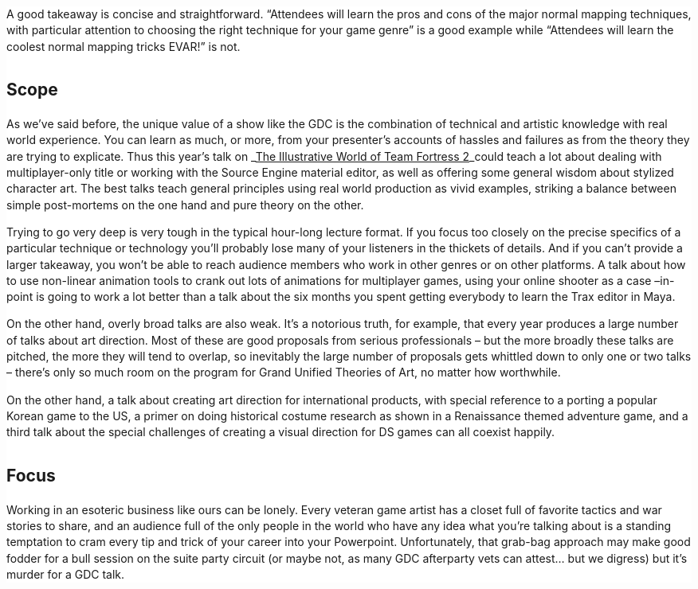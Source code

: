   

A good takeaway is concise and straightforward. “Attendees will learn the pros
and cons of the major normal mapping techniques, with particular attention to
choosing the right technique for your game genre” is a good example while
“Attendees will learn the coolest normal mapping tricks EVAR!” is not.  

## Scope

As we’ve said before, the unique value of a show like the GDC is the
combination of technical and artistic knowledge with real world experience.
You can learn as much, or more, from your presenter’s accounts of hassles and
failures as from the theory they are trying to explicate.   Thus this year’s
talk on _[The Illustrative World of Team Fortress
2](http://gdcvault.com/play/279/Stylization-with-a-Purpose-The)_could teach a
lot about dealing with multiplayer-only title or working with the Source
Engine material editor, as well as offering some general wisdom about stylized
character art.  The best talks teach general principles using real world
production as vivid examples, striking a balance between simple post-mortems
on the one hand and pure theory on the other.

  

Trying to go very deep is very tough in the typical hour-long lecture format.
If you focus too closely on the precise specifics of a particular technique or
technology you’ll probably lose many of your listeners in the thickets of
details.  And if you can’t provide a larger takeaway, you won’t be able to
reach audience members who work in other genres or on other platforms.  A talk
about how to use non-linear animation tools to crank out lots of animations
for multiplayer games, using your online shooter as a case –in-point  is going
to work a lot better than a talk about the six months you spent getting
everybody to learn the Trax editor in Maya.

  

On the other hand, overly broad talks are also weak. It’s a notorious truth,
for example, that every year produces a large number of talks about art
direction.  Most of these are good proposals from serious professionals – but
the more broadly these talks are pitched, the more they will tend to overlap,
so inevitably the large number of proposals gets whittled down to only one or
two talks – there’s only so much room on the program for Grand Unified
Theories of Art, no matter how worthwhile.  

  

On the other hand,   a talk about creating art direction for international
products, with special reference to a porting a popular Korean game to the US,
a primer on doing historical costume research as shown in a Renaissance themed
adventure game, and a third talk about the special challenges of creating a
visual direction for DS games can all coexist happily.  

## Focus

 Working in an esoteric business like ours can be lonely. Every veteran game
artist has a closet full of favorite tactics and war stories to share, and an
audience full of the only people in the world who have any idea what you’re
talking about is a standing temptation to cram every tip and trick of your
career into your Powerpoint.  Unfortunately, that grab-bag approach may make
good fodder for a bull session on the suite party circuit (or maybe not, as
many GDC afterparty vets can attest… but we digress) but it’s murder for a GDC
talk.
